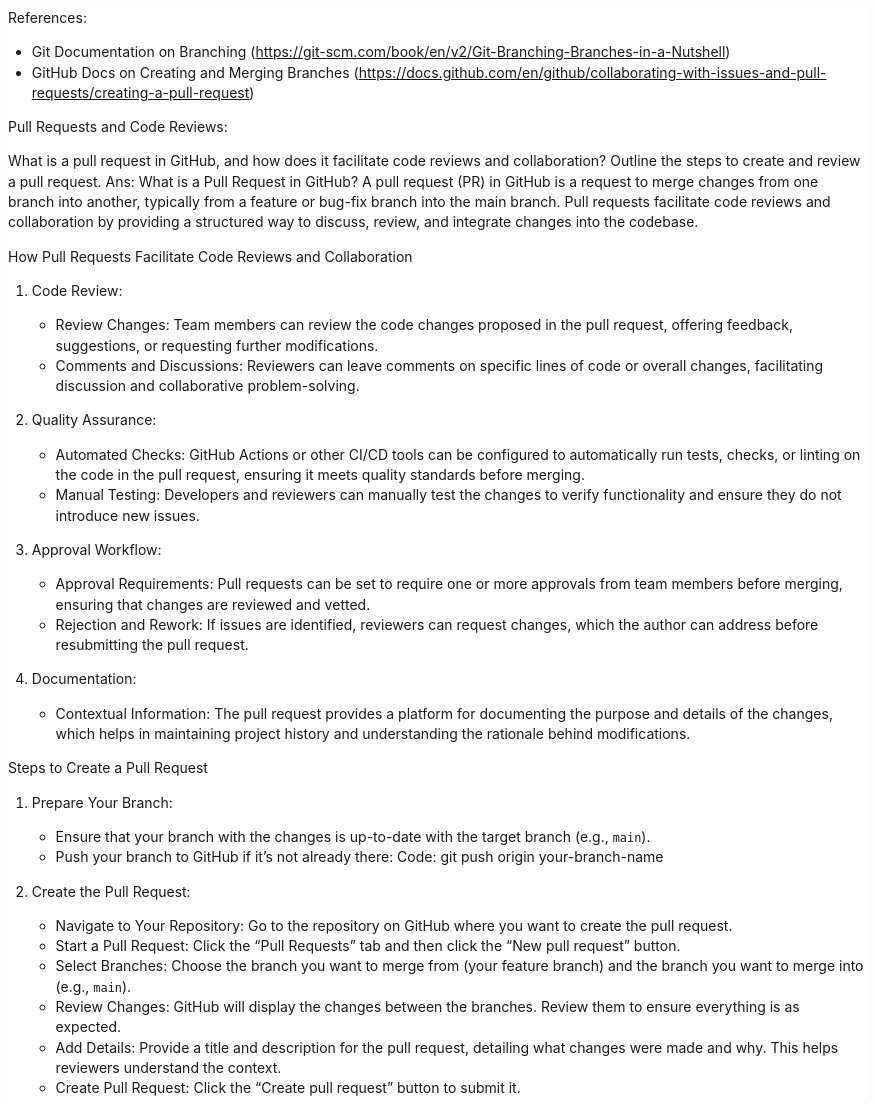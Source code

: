 References:
- Git Documentation on Branching (https://git-scm.com/book/en/v2/Git-Branching-Branches-in-a-Nutshell)
- GitHub Docs on Creating and Merging Branches (https://docs.github.com/en/github/collaborating-with-issues-and-pull-requests/creating-a-pull-request)

Pull Requests and Code Reviews:

What is a pull request in GitHub, and how does it facilitate code reviews and collaboration? Outline the steps to create and review a pull request.
Ans: What is a Pull Request in GitHub?
A pull request (PR) in GitHub is a request to merge changes from one branch into another, typically from a feature or bug-fix branch into the main branch. Pull requests facilitate code reviews and collaboration by providing a structured way to discuss, review, and integrate changes into the codebase.

How Pull Requests Facilitate Code Reviews and Collaboration

1. Code Review:
   - Review Changes: Team members can review the code changes proposed in the pull request, offering feedback, suggestions, or requesting further modifications.
   - Comments and Discussions: Reviewers can leave comments on specific lines of code or overall changes, facilitating discussion and collaborative problem-solving.

2. Quality Assurance:
   - Automated Checks: GitHub Actions or other CI/CD tools can be configured to automatically run tests, checks, or linting on the code in the pull request, ensuring it meets quality standards before merging.
   - Manual Testing: Developers and reviewers can manually test the changes to verify functionality and ensure they do not introduce new issues.

3. Approval Workflow:
   - Approval Requirements: Pull requests can be set to require one or more approvals from team members before merging, ensuring that changes are reviewed and vetted.
   - Rejection and Rework: If issues are identified, reviewers can request changes, which the author can address before resubmitting the pull request.

4. Documentation:
   - Contextual Information: The pull request provides a platform for documenting the purpose and details of the changes, which helps in maintaining project history and understanding the rationale behind modifications.

Steps to Create a Pull Request

1. Prepare Your Branch:
   - Ensure that your branch with the changes is up-to-date with the target branch (e.g., `main`).
   - Push your branch to GitHub if it’s not already there:
     Code:
     git push origin your-branch-name
     

2. Create the Pull Request:
   - Navigate to Your Repository: Go to the repository on GitHub where you want to create the pull request.
   - Start a Pull Request: Click the “Pull Requests” tab and then click the “New pull request” button.
   - Select Branches: Choose the branch you want to merge from (your feature branch) and the branch you want to merge into (e.g., `main`).
   - Review Changes: GitHub will display the changes between the branches. Review them to ensure everything is as expected.
   - Add Details: Provide a title and description for the pull request, detailing what changes were made and why. This helps reviewers understand the context.
   - Create Pull Request: Click the “Create pull request” button to submit it.

